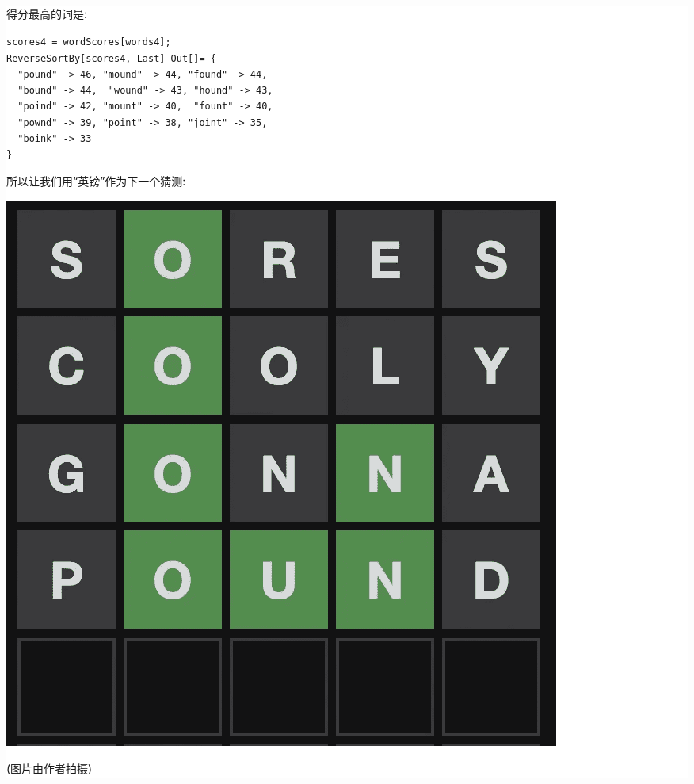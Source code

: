 得分最高的词是:

```
scores4 = wordScores[words4]; 
ReverseSortBy[scores4, Last] Out[]= {
  "pound" -> 46, "mound" -> 44, "found" -> 44, 
  "bound" -> 44,  "wound" -> 43, "hound" -> 43, 
  "poind" -> 42, "mount" -> 40,  "fount" -> 40, 
  "pownd" -> 39, "point" -> 38, "joint" -> 35,  
  "boink" -> 33
}
```

所以让我们用“英镑”作为下一个猜测:

![](img/38877524112501c0bc58f6bd4402ab5b.png)

(图片由作者拍摄)

